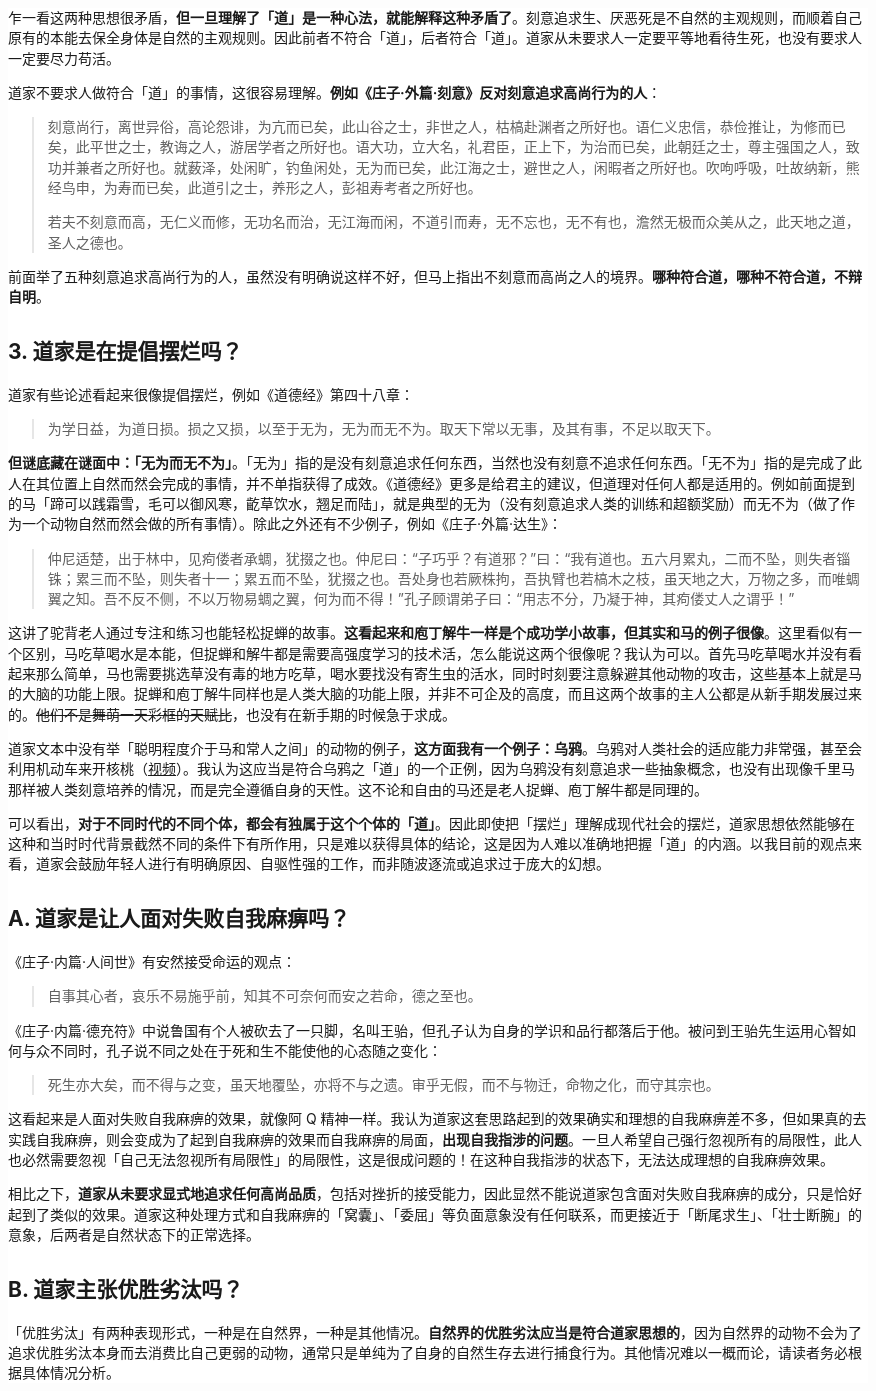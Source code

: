 乍一看这两种思想很矛盾，**但一旦理解了「道」是一种心法，就能解释这种矛盾了**。刻意追求生、厌恶死是不自然的主观规则，而顺着自己原有的本能去保全身体是自然的主观规则。因此前者不符合「道」，后者符合「道」。道家从未要求人一定要平等地看待生死，也没有要求人一定要尽力苟活。

道家不要求人做符合「道」的事情，这很容易理解。**例如《庄子·外篇·刻意》反对刻意追求高尚行为的人**：

> 刻意尚行，离世异俗，高论怨诽，为亢而已矣，此山谷之士，非世之人，枯槁赴渊者之所好也。语仁义忠信，恭俭推让，为修而已矣，此平世之士，教诲之人，游居学者之所好也。语大功，立大名，礼君臣，正上下，为治而已矣，此朝廷之士，尊主强国之人，致功并兼者之所好也。就薮泽，处闲旷，钓鱼闲处，无为而已矣，此江海之士，避世之人，闲暇者之所好也。吹呴呼吸，吐故纳新，熊经鸟申，为寿而已矣，此道引之士，养形之人，彭祖寿考者之所好也。
>
> 若夫不刻意而高，无仁义而修，无功名而治，无江海而闲，不道引而寿，无不忘也，无不有也，澹然无极而众美从之，此天地之道，圣人之德也。

前面举了五种刻意追求高尚行为的人，虽然没有明确说这样不好，但马上指出不刻意而高尚之人的境界。**哪种符合道，哪种不符合道，不辩自明**。

## 3. 道家是在提倡摆烂吗？

道家有些论述看起来很像提倡摆烂，例如《道德经》第四十八章：

> 为学日益，为道日损。损之又损，以至于无为，无为而无不为。取天下常以无事，及其有事，不足以取天下。

**但谜底藏在谜面中：「无为而无不为」**。「无为」指的是没有刻意追求任何东西，当然也没有刻意不追求任何东西。「无不为」指的是完成了此人在其位置上自然而然会完成的事情，并不单指获得了成效。《道德经》更多是给君主的建议，但道理对任何人都是适用的。例如前面提到的马「蹄可以践霜雪，毛可以御风寒，齕草饮水，翘足而陆」，就是典型的无为（没有刻意追求人类的训练和超额奖励）而无不为（做了作为一个动物自然而然会做的所有事情）。除此之外还有不少例子，例如《庄子·外篇·达生》：

> 仲尼适楚，出于林中，见痀偻者承蜩，犹掇之也。仲尼曰：“子巧乎？有道邪？”曰：“我有道也。五六月累丸，二而不坠，则失者锱铢；累三而不坠，则失者十一；累五而不坠，犹掇之也。吾处身也若厥株拘，吾执臂也若槁木之枝，虽天地之大，万物之多，而唯蜩翼之知。吾不反不侧，不以万物易蜩之翼，何为而不得！”孔子顾谓弟子曰：“用志不分，乃凝于神，其痀偻丈人之谓乎！”

这讲了驼背老人通过专注和练习也能轻松捉蝉的故事。**这看起来和庖丁解牛一样是个成功学小故事，但其实和马的例子很像**。这里看似有一个区别，马吃草喝水是本能，但捉蝉和解牛都是需要高强度学习的技术活，怎么能说这两个很像呢？我认为可以。首先马吃草喝水并没有看起来那么简单，马也需要挑选草没有毒的地方吃草，喝水要找没有寄生虫的活水，同时时刻要注意躲避其他动物的攻击，这些基本上就是马的大脑的功能上限。捉蝉和庖丁解牛同样也是人类大脑的功能上限，并非不可企及的高度，而且这两个故事的主人公都是从新手期发展过来的。~~他们不是舞萌一天彩框的天赋比~~，也没有在新手期的时候急于求成。

道家文本中没有举「聪明程度介于马和常人之间」的动物的例子，**这方面我有一个例子：乌鸦**。乌鸦对人类社会的适应能力非常强，甚至会利用机动车来开核桃（[视频](https://www.bilibili.com/video/BV1TgkCY5EVK)）。我认为这应当是符合乌鸦之「道」的一个正例，因为乌鸦没有刻意追求一些抽象概念，也没有出现像千里马那样被人类刻意培养的情况，而是完全遵循自身的天性。这不论和自由的马还是老人捉蝉、庖丁解牛都是同理的。

可以看出，**对于不同时代的不同个体，都会有独属于这个个体的「道」**。因此即使把「摆烂」理解成现代社会的摆烂，道家思想依然能够在这种和当时时代背景截然不同的条件下有所作用，只是难以获得具体的结论，这是因为人难以准确地把握「道」的内涵。以我目前的观点来看，道家会鼓励年轻人进行有明确原因、自驱性强的工作，而非随波逐流或追求过于庞大的幻想。

## A. 道家是让人面对失败自我麻痹吗？

《庄子·内篇·人间世》有安然接受命运的观点：

> 自事其心者，哀乐不易施乎前，知其不可奈何而安之若命，德之至也。

《庄子·内篇·德充符》中说鲁国有个人被砍去了一只脚，名叫王骀，但孔子认为自身的学识和品行都落后于他。被问到王骀先生运用心智如何与众不同时，孔子说不同之处在于死和生不能使他的心态随之变化：

> 死生亦大矣，而不得与之变，虽天地覆坠，亦将不与之遗。审乎无假，而不与物迁，命物之化，而守其宗也。

这看起来是人面对失败自我麻痹的效果，就像阿 Q 精神一样。我认为道家这套思路起到的效果确实和理想的自我麻痹差不多，但如果真的去实践自我麻痹，则会变成为了起到自我麻痹的效果而自我麻痹的局面，**出现自我指涉的问题**。一旦人希望自己强行忽视所有的局限性，此人也必然需要忽视「自己无法忽视所有局限性」的局限性，这是很成问题的！在这种自我指涉的状态下，无法达成理想的自我麻痹效果。

相比之下，**道家从未要求显式地追求任何高尚品质**，包括对挫折的接受能力，因此显然不能说道家包含面对失败自我麻痹的成分，只是恰好起到了类似的效果。道家这种处理方式和自我麻痹的「窝囊」、「委屈」等负面意象没有任何联系，而更接近于「断尾求生」、「壮士断腕」的意象，后两者是自然状态下的正常选择。

## B. 道家主张优胜劣汰吗？

「优胜劣汰」有两种表现形式，一种是在自然界，一种是其他情况。**自然界的优胜劣汰应当是符合道家思想的**，因为自然界的动物不会为了追求优胜劣汰本身而去消费比自己更弱的动物，通常只是单纯为了自身的自然生存去进行捕食行为。其他情况难以一概而论，请读者务必根据具体情况分析。
